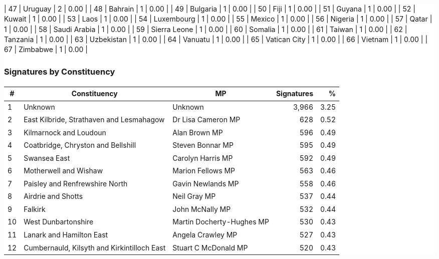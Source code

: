 | 47 | Uruguay | 2 | 0.00 |
| 48 | Bahrain | 1 | 0.00 |
| 49 | Bulgaria | 1 | 0.00 |
| 50 | Fiji | 1 | 0.00 |
| 51 | Guyana | 1 | 0.00 |
| 52 | Kuwait | 1 | 0.00 |
| 53 | Laos | 1 | 0.00 |
| 54 | Luxembourg | 1 | 0.00 |
| 55 | Mexico | 1 | 0.00 |
| 56 | Nigeria | 1 | 0.00 |
| 57 | Qatar | 1 | 0.00 |
| 58 | Saudi Arabia | 1 | 0.00 |
| 59 | Sierra Leone | 1 | 0.00 |
| 60 | Somalia | 1 | 0.00 |
| 61 | Taiwan | 1 | 0.00 |
| 62 | Tanzania | 1 | 0.00 |
| 63 | Uzbekistan | 1 | 0.00 |
| 64 | Vanuatu | 1 | 0.00 |
| 65 | Vatican City | 1 | 0.00 |
| 66 | Vietnam | 1 | 0.00 |
| 67 | Zimbabwe | 1 | 0.00 |

### Signatures by Constituency

| # | Constituency | MP | Signatures | % |
| - | - | - | -: | -: |
| 1 | Unknown | Unknown | 3,966 | 3.25 |
| 2 | East Kilbride, Strathaven and Lesmahagow | Dr Lisa Cameron MP | 628 | 0.52 |
| 3 | Kilmarnock and Loudoun | Alan Brown MP | 596 | 0.49 |
| 4 | Coatbridge, Chryston and Bellshill | Steven Bonnar MP | 595 | 0.49 |
| 5 | Swansea East | Carolyn Harris MP | 592 | 0.49 |
| 6 | Motherwell and Wishaw | Marion Fellows MP | 563 | 0.46 |
| 7 | Paisley and Renfrewshire North | Gavin Newlands MP | 558 | 0.46 |
| 8 | Airdrie and Shotts | Neil Gray MP | 537 | 0.44 |
| 9 | Falkirk | John McNally MP | 532 | 0.44 |
| 10 | West Dunbartonshire | Martin Docherty-Hughes MP | 530 | 0.43 |
| 11 | Lanark and Hamilton East | Angela Crawley MP | 527 | 0.43 |
| 12 | Cumbernauld, Kilsyth and Kirkintilloch East | Stuart C McDonald MP | 520 | 0.43 |